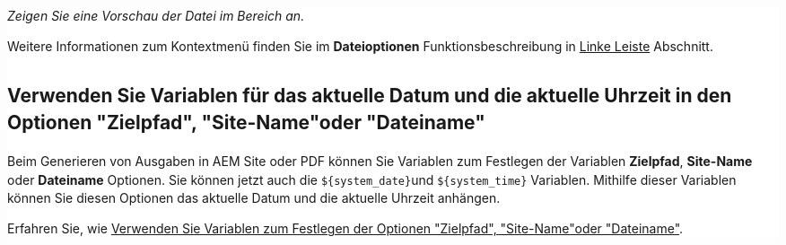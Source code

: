 *Zeigen Sie eine Vorschau der Datei im Bereich an.*

Weitere Informationen zum Kontextmenü finden Sie im **Dateioptionen** Funktionsbeschreibung in [Linke Leiste](../user-guide/web-editor-features.md#id2051EA0M0HS) Abschnitt.


## Verwenden Sie Variablen für das aktuelle Datum und die aktuelle Uhrzeit in den Optionen &quot;Zielpfad&quot;, &quot;Site-Name&quot;oder &quot;Dateiname&quot;

Beim Generieren von Ausgaben in AEM Site oder PDF können Sie Variablen zum Festlegen der Variablen **Zielpfad**, **Site-Name** oder **Dateiname** Optionen. Sie können jetzt auch die `${system_date}`und `${system_time}` Variablen. Mithilfe dieser Variablen können Sie diesen Optionen das aktuelle Datum und die aktuelle Uhrzeit anhängen.

Erfahren Sie, wie [Verwenden Sie Variablen zum Festlegen der Optionen &quot;Zielpfad&quot;, &quot;Site-Name&quot;oder &quot;Dateiname&quot;](../user-guide/generate-output-use-variables.md).
